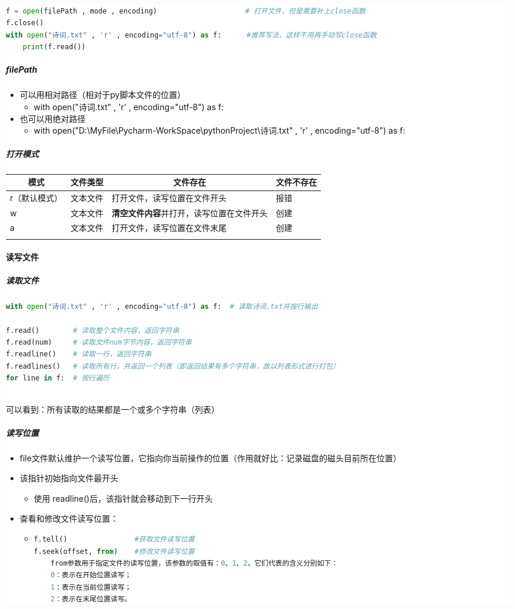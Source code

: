 ```python
f = open(filePath , mode , encoding)					 # 打开文件，但是需要补上close函数
f.close()
with open("诗词.txt" , 'r' , encoding="utf-8") as f:		#推荐写法，这样不用再手动写close函数
    print(f.read())
```

##### filePath

- 可以用相对路径（相对于py脚本文件的位置）
  - with open("诗词.txt" , 'r' , encoding="utf-8") as f:
- 也可以用绝对路径
  - with open("D:\MyFile\Pycharm-WorkSpace\pythonProject\诗词.txt" , 'r' , encoding="utf-8") as f:



##### 打开模式

| 模式          | 文件类型 | 文件存在                                   | 文件不存在 |
| ------------- | -------- | ------------------------------------------ | ---------- |
| r（默认模式） | 文本文件 | 打开文件，读写位置在文件开头               | 报错       |
| w             | 文本文件 | **清空文件内容**并打开，读写位置在文件开头 | 创建       |
| a             | 文本文件 | 打开文件，读写位置在文件末尾               | 创建       |
|               |          |                                            |            |



#### 读写文件

##### 读取文件

```python
with open("诗词.txt" , 'r' , encoding="utf-8") as f:	# 读取诗词.txt并按行输出

f.read()		# 读取整个文件内容，返回字符串
f.read(num)		# 读取文件num字节内容，返回字符串
f.readline()	# 读取一行，返回字符串
f.readlines()	# 读取所有行，并返回一个列表（即返回结果有多个字符串，故以列表形式进行打包）
for line in f:	# 按行遍历
	
```

可以看到：所有读取的结果都是一个或多个字符串（列表）



##### 读写位置

- file文件默认维护一个读写位置，它指向你当前操作的位置（作用就好比：记录磁盘的磁头目前所在位置）

- 该指针初始指向文件最开头
  
  - 使用 readline()后，该指针就会移动到下一行开头
  
- 查看和修改文件读写位置：

  - ```python
    f.tell()				#获取文件读写位置
    f.seek(offset, from)	#修改文件读写位置
    	from参数用于指定文件的读写位置，该参数的取值有：0、1、2，它们代表的含义分别如下：
    	0：表示在开始位置读写；
    	1：表示在当前位置读写；
    	2：表示在末尾位置读写。
    ```
